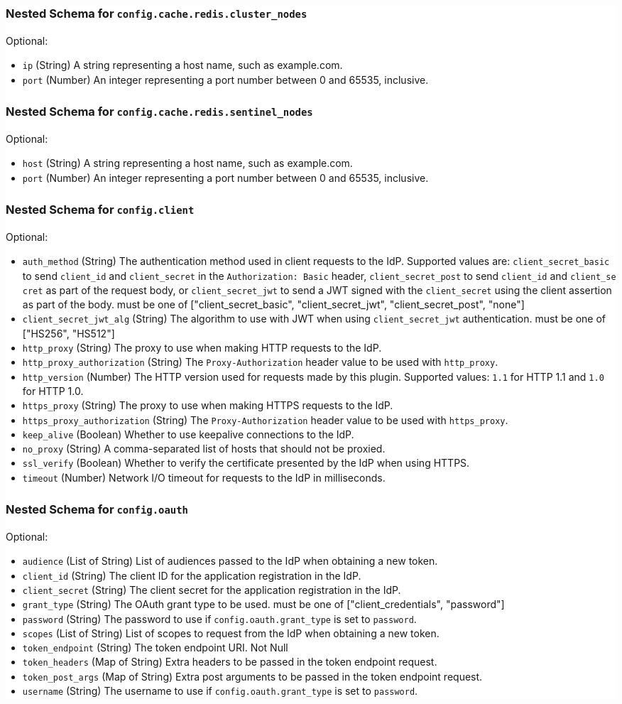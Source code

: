<a id="nestedatt--config--cache--redis--cluster_nodes"></a>
### Nested Schema for `config.cache.redis.cluster_nodes`

Optional:

- `ip` (String) A string representing a host name, such as example.com.
- `port` (Number) An integer representing a port number between 0 and 65535, inclusive.


<a id="nestedatt--config--cache--redis--sentinel_nodes"></a>
### Nested Schema for `config.cache.redis.sentinel_nodes`

Optional:

- `host` (String) A string representing a host name, such as example.com.
- `port` (Number) An integer representing a port number between 0 and 65535, inclusive.




<a id="nestedatt--config--client"></a>
### Nested Schema for `config.client`

Optional:

- `auth_method` (String) The authentication method used in client requests to the IdP. Supported values are: `client_secret_basic` to send `client_id` and `client_secret` in the `Authorization: Basic` header, `client_secret_post` to send `client_id` and `client_secret` as part of the request body, or `client_secret_jwt` to send a JWT signed with the `client_secret` using the client assertion as part of the body. must be one of ["client_secret_basic", "client_secret_jwt", "client_secret_post", "none"]
- `client_secret_jwt_alg` (String) The algorithm to use with JWT when using `client_secret_jwt` authentication. must be one of ["HS256", "HS512"]
- `http_proxy` (String) The proxy to use when making HTTP requests to the IdP.
- `http_proxy_authorization` (String) The `Proxy-Authorization` header value to be used with `http_proxy`.
- `http_version` (Number) The HTTP version used for requests made by this plugin. Supported values: `1.1` for HTTP 1.1 and `1.0` for HTTP 1.0.
- `https_proxy` (String) The proxy to use when making HTTPS requests to the IdP.
- `https_proxy_authorization` (String) The `Proxy-Authorization` header value to be used with `https_proxy`.
- `keep_alive` (Boolean) Whether to use keepalive connections to the IdP.
- `no_proxy` (String) A comma-separated list of hosts that should not be proxied.
- `ssl_verify` (Boolean) Whether to verify the certificate presented by the IdP when using HTTPS.
- `timeout` (Number) Network I/O timeout for requests to the IdP in milliseconds.


<a id="nestedatt--config--oauth"></a>
### Nested Schema for `config.oauth`

Optional:

- `audience` (List of String) List of audiences passed to the IdP when obtaining a new token.
- `client_id` (String) The client ID for the application registration in the IdP.
- `client_secret` (String) The client secret for the application registration in the IdP.
- `grant_type` (String) The OAuth grant type to be used. must be one of ["client_credentials", "password"]
- `password` (String) The password to use if `config.oauth.grant_type` is set to `password`.
- `scopes` (List of String) List of scopes to request from the IdP when obtaining a new token.
- `token_endpoint` (String) The token endpoint URI. Not Null
- `token_headers` (Map of String) Extra headers to be passed in the token endpoint request.
- `token_post_args` (Map of String) Extra post arguments to be passed in the token endpoint request.
- `username` (String) The username to use if `config.oauth.grant_type` is set to `password`.
